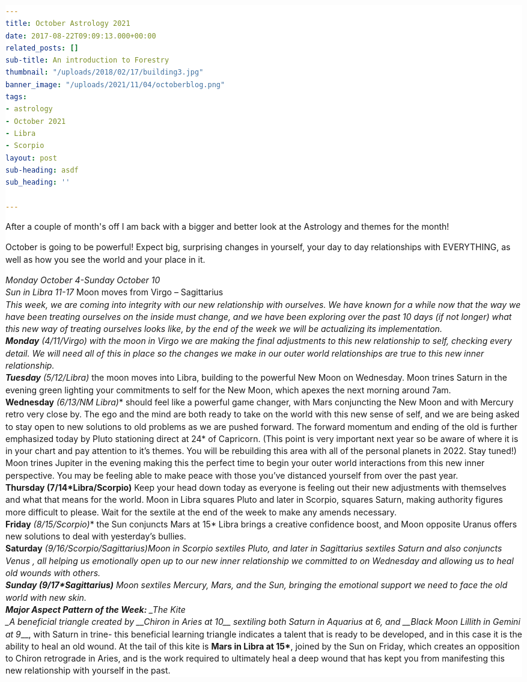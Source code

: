 ```yaml
---
title: October Astrology 2021
date: 2017-08-22T09:09:13.000+00:00
related_posts: []
sub-title: An introduction to Forestry
thumbnail: "/uploads/2018/02/17/building3.jpg"
banner_image: "/uploads/2021/11/04/octoberblog.png"
tags:
- astrology
- October 2021
- Libra
- Scorpio
layout: post
sub-heading: asdf
sub_heading: ''

---
```

After a couple of month's off I am back with a bigger and better look at the Astrology and themes for the month!

October is going to be powerful! Expect big, surprising changes in yourself, your day to day relationships with EVERYTHING, as well as how you see the world and your place in it.

**Monday October 4-Sunday October 10  
 Sun in Libra 11*-17* Moon moves from Virgo – Sagittarius  
**This week, we are coming into integrity with our new relationship with ourselves. We have known for a while now that the way we have been treating ourselves on the inside must change, and we have been exploring over the past 10 days (if not longer) what this new way of treating ourselves looks like, by the end of the week we will be actualizing its implementation.   
**Monday** **(4/11*/Virgo)** with the moon in Virgo we are making the final adjustments to this new relationship to self, checking every detail. We will need all of this in place so the changes we make in our outer world relationships are true to this new inner relationship.  
**Tuesday** **(5/12*/Libra)** the moon moves into Libra, building to the powerful New Moon on Wednesday. Moon trines Saturn in the evening green lighting your commitments to self for the New Moon, which apexes the next morning around 7am.  
**Wednesday** **(6/13*/NM Libra)** should feel like a powerful game changer, with Mars conjuncting the New Moon and with Mercury retro very close by. The ego and the mind are both ready to take on the world with this new sense of self, and we are being asked to stay open to new solutions to old problems as we are pushed forward. The forward momentum and ending of the old is further emphasized today by Pluto stationing direct at 24* of Capricorn. (This point is very important next year so be aware of where it is in your chart and pay attention to it’s themes. You will be rebuilding this area with all of the personal planets in 2022. Stay tuned!) Moon trines Jupiter in the evening making this the perfect time to begin your outer world interactions from this new inner perspective. You may be feeling able to make peace with those you’ve distanced yourself from over the past year.  
**Thursday (7/14*Libra/Scorpio)** Keep your head down today as everyone is feeling out their new adjustments with themselves and what that means for the world. Moon in Libra squares Pluto and later in Scorpio, squares Saturn, making authority figures more difficult to please. Wait for the sextile at the end of the week to make any amends necessary.   
**Friday** **(8/15*/Scorpio)** the Sun conjuncts Mars at 15* Libra brings a creative confidence boost, and Moon opposite Uranus offers new solutions to deal with yesterday’s bullies.  
**Saturday** **(9/16*/Scorpio/Sagittarius)**Moon in Scorpio sextiles Pluto, and later in Sagittarius sextiles Saturn and also conjuncts Venus , all helping us emotionally open up to our new inner relationship we committed to on Wednesday and allowing us to heal old wounds with others.  
**Sunday (9/17*Sagittarius)** Moon sextiles Mercury, Mars, and the Sun, bringing the emotional support we need to face the old world with new skin.  
**Major Aspect Pattern of the Week:** _The Kite  
 _A beneficial triangle created by __Chiron in Aries at 10*__ sextiling both **Saturn in Aquarius at 6*,** and __Black Moon Lillith in Gemini at 9*__, with Saturn in trine- this beneficial learning triangle indicates a talent that is ready to be developed, and in this case it is the ability to heal an old wound. At the tail of this kite is __Mars in Libra at 15*__, joined by the Sun on Friday, which creates an opposition to Chiron retrograde in Aries, and is the work required to ultimately heal a deep wound that has kept you from manifesting this new relationship with yourself in the past.
